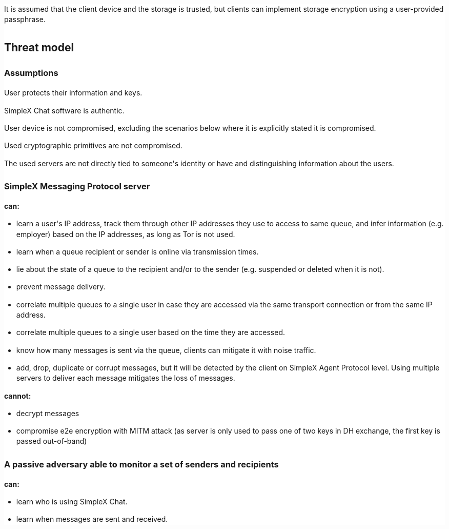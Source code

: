 It is assumed that the client device and the storage is trusted, but clients can implement storage encryption using a user-provided passphrase.

## Threat model

### Assumptions

User protects their information and keys.

SimpleX Chat software is authentic.

User device is not compromised, excluding the scenarios below where it is explicitly stated it is compromised.

Used cryptographic primitives are not compromised.

The used servers are not directly tied to someone's identity or have and distinguishing information about the users.

### SimpleX Messaging Protocol server

**can:**

- learn a user's IP address, track them through other IP addresses they use to access to same queue, and infer information (e.g. employer) based on the IP addresses, as long as Tor is not used.

- learn when a queue recipient or sender is online via transmission times.

- lie about the state of a queue to the recipient and/or to the sender  (e.g. suspended or deleted when it is not).

- prevent message delivery.

- correlate multiple queues to a single user in case they are accessed via the same transport connection or from the same IP address.

- correlate multiple queues to a single user based on the time they are accessed.

- know how many messages is sent via the queue, clients can mitigate it with noise traffic.

- add, drop, duplicate or corrupt messages, but it will be detected by the client on SimpleX Agent Protocol level. Using multiple servers to deliver each message mitigates the loss of messages.

**cannot:**

- decrypt messages

- compromise e2e encryption with MITM attack (as server is only used to pass one of two keys in DH exchange, the first key is passed out-of-band)

### A passive adversary able to monitor a set of senders and recipients

**can:**

- learn who is using SimpleX Chat.

- learn when messages are sent and received.
